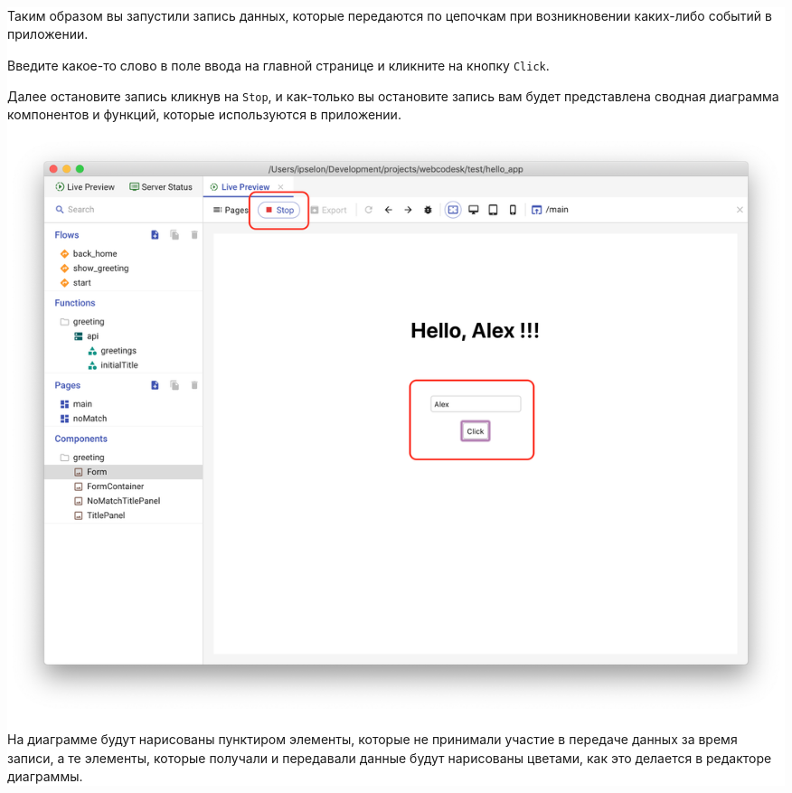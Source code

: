 Таким образом вы запустили запись данных, которые передаются по цепочкам при возникновении каких-либо событий в приложении.

Введите какое-то слово в поле ввода на главной странице и кликните на кнопку `Click`.

Далее остановите запись кликнув на `Stop`, и как-только вы остановите запись вам будет представлена сводная диаграмма компонентов и функций, которые используются в приложении.

<img src="./img/pic29.png?raw=true" />

На диаграмме будут нарисованы пунктиром элементы, которые не принимали участие в передаче данных за время записи, а те элементы, которые получали и передавали данные будут нарисованы цветами, как это делается в редакторе диаграммы.
